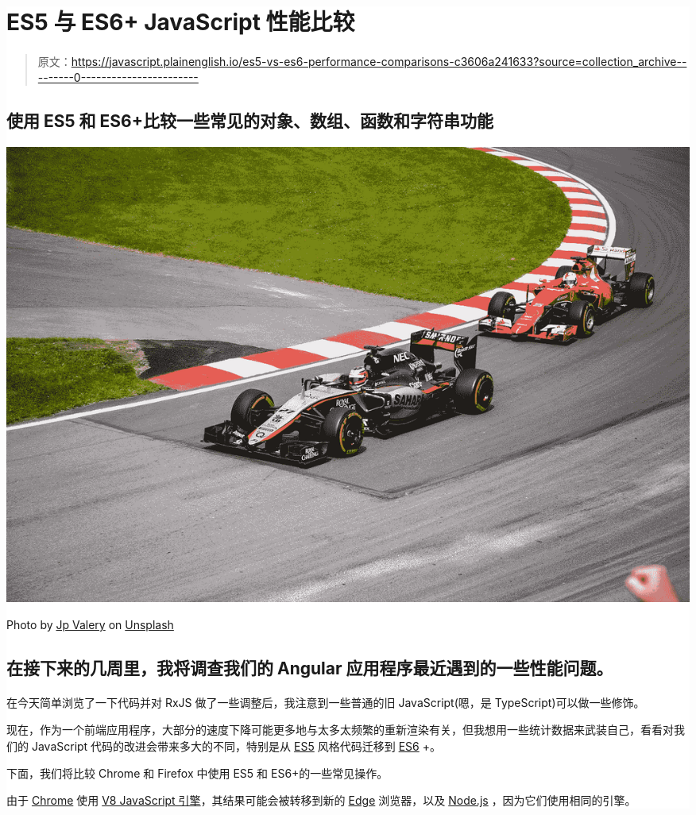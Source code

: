# ES5 与 ES6+ JavaScript 性能比较

> 原文：<https://javascript.plainenglish.io/es5-vs-es6-performance-comparisons-c3606a241633?source=collection_archive---------0----------------------->

## 使用 ES5 和 ES6+比较一些常见的对象、数组、函数和字符串功能

![](img/82098b00f2210a785353c47d710d3731.png)

Photo by [Jp Valery](https://unsplash.com/@jpvalery?utm_source=medium&utm_medium=referral) on [Unsplash](https://unsplash.com?utm_source=medium&utm_medium=referral)

## 在接下来的几周里，我将调查我们的 Angular 应用程序最近遇到的一些性能问题。

在今天简单浏览了一下代码并对 RxJS 做了一些调整后，我注意到一些普通的旧 JavaScript(嗯，是 TypeScript)可以做一些修饰。

现在，作为一个前端应用程序，大部分的速度下降可能更多地与太多太频繁的重新渲染有关，但我想用一些统计数据来武装自己，看看对我们的 JavaScript 代码的改进会带来多大的不同，特别是从 [ES5](https://es5.github.io/) 风格代码迁移到 [ES6](http://es6-features.org/#Constants) +。

下面，我们将比较 Chrome 和 Firefox 中使用 ES5 和 ES6+的一些常见操作。

由于 [Chrome](https://www.google.com/intl/en_au/chrome/) 使用 [V8 JavaScript 引擎](https://v8.dev/)，其结果可能会被转移到新的 [Edge](https://www.microsoft.com/en-us/edge) 浏览器，以及 [Node.js](https://nodejs.org/en/) ，因为它们使用相同的引擎。

